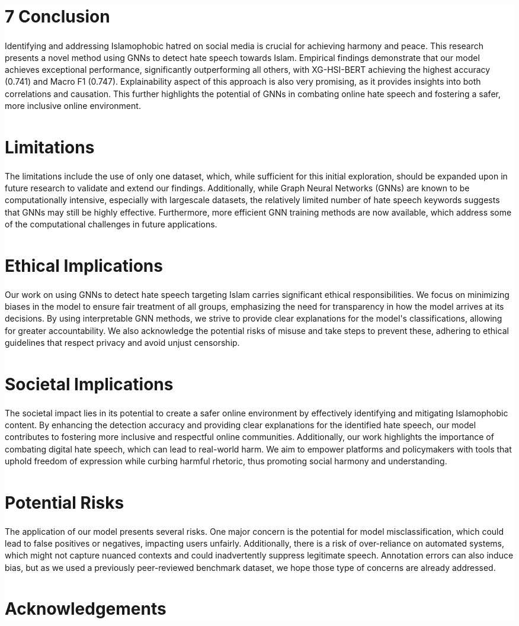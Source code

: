 # 7 Conclusion

Identifying and addressing Islamophobic hatred on social media is crucial for achieving harmony and peace. This research presents a novel method using GNNs to detect hate speech towards Islam. Empirical findings demonstrate that our model achieves exceptional performance, significantly outperforming all others, with XG-HSI-BERT achieving the highest accuracy (0.741) and Macro F1 (0.747). Explainability aspect of this approach is also very promising, as it provides insights into both correlations and causation. This further highlights the potential of GNNs in combating online hate speech and fostering a safer, more inclusive online environment.

# Limitations

The limitations include the use of only one dataset, which, while sufficient for this initial exploration, should be expanded upon in future research to validate and extend our findings. Additionally, while Graph Neural Networks (GNNs) are known to be computationally intensive, especially with largescale datasets, the relatively limited number of hate speech keywords suggests that GNNs may still be highly effective. Furthermore, more efficient GNN training methods are now available, which address some of the computational challenges in future applications.

# Ethical Implications

Our work on using GNNs to detect hate speech targeting Islam carries significant ethical responsibilities. We focus on minimizing biases in the model to ensure fair treatment of all groups, emphasizing the need for transparency in how the model arrives at its decisions. By using interpretable GNN methods, we strive to provide clear explanations for the model's classifications, allowing for greater accountability. We also acknowledge the potential risks of misuse and take steps to prevent these, adhering to ethical guidelines that respect privacy and avoid unjust censorship.

# Societal Implications

The societal impact lies in its potential to create a safer online environment by effectively identifying and mitigating Islamophobic content. By enhancing the detection accuracy and providing clear explanations for the identified hate speech, our model contributes to fostering more inclusive and respectful online communities. Additionally, our work highlights the importance of combating digital hate speech, which can lead to real-world harm. We aim to empower platforms and policymakers with tools that uphold freedom of expression while curbing harmful rhetoric, thus promoting social harmony and understanding.

# Potential Risks

The application of our model presents several risks. One major concern is the potential for model misclassification, which could lead to false positives or negatives, impacting users unfairly. Additionally, there is a risk of over-reliance on automated systems, which might not capture nuanced contexts and could inadvertently suppress legitimate speech. Annotation errors can also induce bias, but as we used a previously peer-reviewed benchmark dataset, we hope those type of concerns are already addressed.

# Acknowledgements
